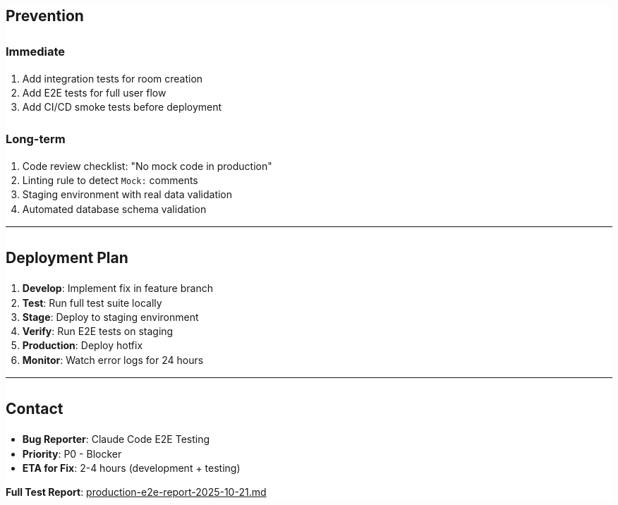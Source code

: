 
## Prevention

### Immediate
1. Add integration tests for room creation
2. Add E2E tests for full user flow
3. Add CI/CD smoke tests before deployment

### Long-term
1. Code review checklist: "No mock code in production"
2. Linting rule to detect `Mock:` comments
3. Staging environment with real data validation
4. Automated database schema validation

---

## Deployment Plan

1. **Develop**: Implement fix in feature branch
2. **Test**: Run full test suite locally
3. **Stage**: Deploy to staging environment
4. **Verify**: Run E2E tests on staging
5. **Production**: Deploy hotfix
6. **Monitor**: Watch error logs for 24 hours

---

## Contact

- **Bug Reporter**: Claude Code E2E Testing
- **Priority**: P0 - Blocker
- **ETA for Fix**: 2-4 hours (development + testing)

**Full Test Report**: [production-e2e-report-2025-10-21.md](./production-e2e-report-2025-10-21.md)

